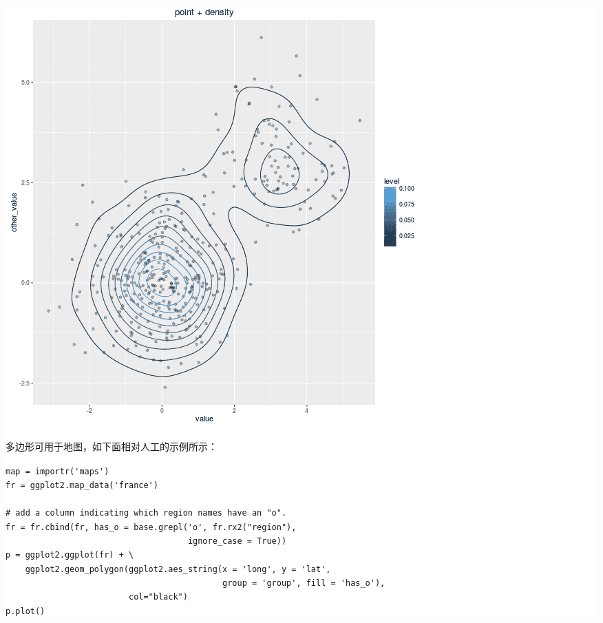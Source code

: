 [![_images/graphics_ggplot2geompointdensity2d.png](img/05fa61af278c0af3c68961c695efd560.jpg)](_images/graphics_ggplot2geompointdensity2d.png)

多边形可用于地图，如下面相对人工的示例所示：

```
map = importr('maps')
fr = ggplot2.map_data('france')

# add a column indicating which region names have an "o".
fr = fr.cbind(fr, has_o = base.grepl('o', fr.rx2("region"),
                                     ignore_case = True))
p = ggplot2.ggplot(fr) + \
    ggplot2.geom_polygon(ggplot2.aes_string(x = 'long', y = 'lat',
                                            group = 'group', fill = 'has_o'),
                         col="black")
p.plot()

```

